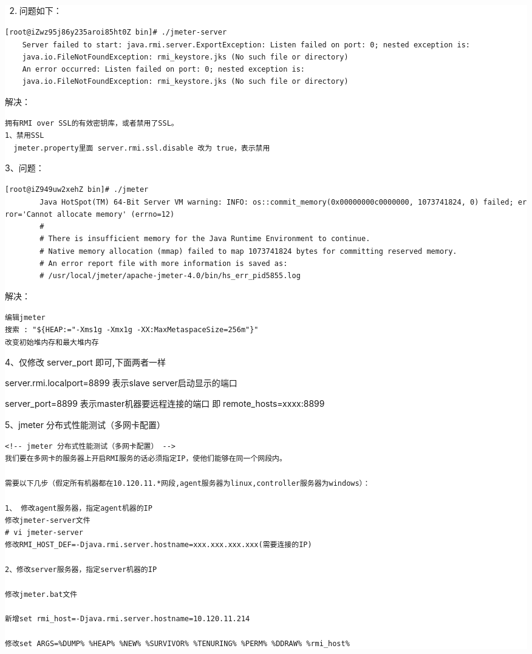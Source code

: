 2. 问题如下：

```
[root@iZwz95j86y235aroi85ht0Z bin]# ./jmeter-server
	Server failed to start: java.rmi.server.ExportException: Listen failed on port: 0; nested exception is:
	java.io.FileNotFoundException: rmi_keystore.jks (No such file or directory)
	An error occurred: Listen failed on port: 0; nested exception is:
	java.io.FileNotFoundException: rmi_keystore.jks (No such file or directory)
```

解决：

```
拥有RMI over SSL的有效密钥库，或者禁用了SSL。
1、禁用SSL
  jmeter.property里面 server.rmi.ssl.disable 改为 true，表示禁用
```

3、问题：

```
[root@iZ949uw2xehZ bin]# ./jmeter
		Java HotSpot(TM) 64-Bit Server VM warning: INFO: os::commit_memory(0x00000000c0000000, 1073741824, 0) failed; error='Cannot allocate memory' (errno=12)
		#
		# There is insufficient memory for the Java Runtime Environment to continue.
		# Native memory allocation (mmap) failed to map 1073741824 bytes for committing reserved memory.
		# An error report file with more information is saved as:
		# /usr/local/jmeter/apache-jmeter-4.0/bin/hs_err_pid5855.log
```

解决：

```
编辑jmeter
搜索 : "${HEAP:="-Xms1g -Xmx1g -XX:MaxMetaspaceSize=256m"}"
改变初始堆内存和最大堆内存
```

4、仅修改 server_port 即可,下面两者一样

server.rmi.localport=8899 表示slave server启动显示的端口

server_port=8899  表示master机器要远程连接的端口   即 remote_hosts=xxxx:8899

5、jmeter 分布式性能测试（多网卡配置）

```
<!-- jmeter 分布式性能测试（多网卡配置） -->
我们要在多网卡的服务器上开启RMI服务的话必须指定IP，使他们能够在同一个网段内。 

需要以下几步（假定所有机器都在10.120.11.*网段,agent服务器为linux,controller服务器为windows）：

1、 修改agent服务器，指定agent机器的IP
修改jmeter-server文件
# vi jmeter-server
修改RMI_HOST_DEF=-Djava.rmi.server.hostname=xxx.xxx.xxx.xxx(需要连接的IP)

2、修改server服务器，指定server机器的IP

修改jmeter.bat文件 

新增set rmi_host=-Djava.rmi.server.hostname=10.120.11.214

修改set ARGS=%DUMP% %HEAP% %NEW% %SURVIVOR% %TENURING% %PERM% %DDRAW% %rmi_host%
```
